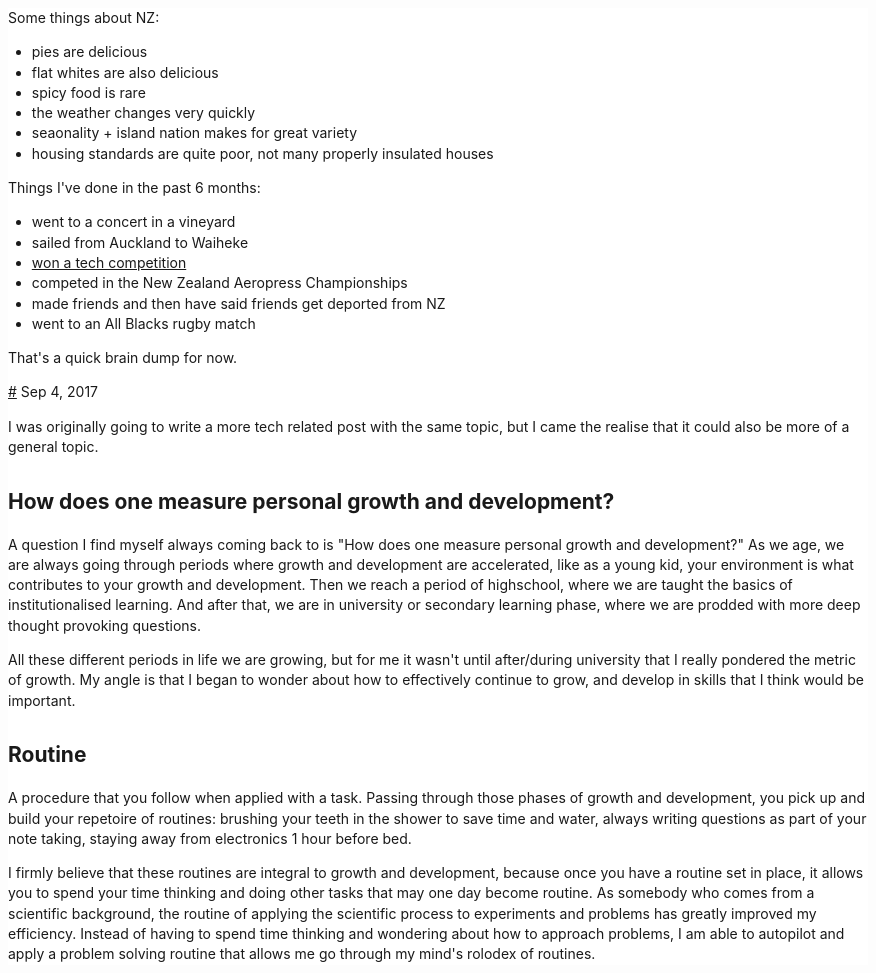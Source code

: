 Some things about NZ:

  * pies are delicious
  * flat whites are also delicious
  * spicy food is rare
  * the weather changes very quickly
  * seaonality + island nation makes for great variety
  * housing standards are quite poor, not many properly insulated houses

Things I've done in the past 6 months:

  * went to a concert in a vineyard
  * sailed from Auckland to Waiheke
  * [won a tech competition][2]
  * competed in the New Zealand Aeropress Championships
  * made friends and then have said friends get deported from NZ
  * went to an All Blacks rugby match

That's a quick brain dump for now.


[#][1] Sep 4, 2017

I was originally going to write a more tech related post with the same topic,
but I came the realise that it could also be more of a general topic.

## How does one measure personal growth and development?

A question I find myself always coming back to is "How does one measure
personal growth and development?" As we age, we are always going through
periods where growth and development are accelerated, like as a young kid,
your environment is what contributes to your growth and development. Then we
reach a period of highschool, where we are taught the basics of
institutionalised learning. And after that, we are in university or secondary
learning phase, where we are prodded with more deep thought provoking
questions.

All these different periods in life we are growing, but for me it wasn't until
after/during university that I really pondered the metric of growth. My angle
is that I began to wonder about how to effectively continue to grow, and
develop in skills that I think would be important.

## Routine

A procedure that you follow when applied with a task. Passing through those
phases of growth and development, you pick up and build your repetoire of
routines: brushing your teeth in the shower to save time and water, always
writing questions as part of your note taking, staying away from electronics 1
hour before bed.

I firmly believe that these routines are integral to growth and development,
because once you have a routine set in place, it allows you to spend your time
thinking and doing other tasks that may one day become routine. As somebody
who comes from a scientific background, the routine of applying the scientific
process to experiments and problems has greatly improved my efficiency.
Instead of having to spend time thinking and wondering about how to approach
problems, I am able to autopilot and apply a problem solving routine that
allows me go through my mind's rolodex of routines.


   [1]: http://billyfung.com
   [2]: https://c2.staticflickr.com/6/5480/31322029646_9b9fcda1fc_z.jpg
   [3]: https://c2.staticflickr.com/6/5489/30995805350_dcfa2a107d_z.jpg
   [4]: https://c2.staticflickr.com/6/5497/31364757775_2faf01dfb8_z.jpg
   [5]: https://c2.staticflickr.com/6/5345/31364757595_b20e1ec5f1_z.jpg
   [6]: https://c2.staticflickr.com/6/5706/31364758335_058e1c36a8_z.jpg
   [7]: https://c2.staticflickr.com/6/5579/31214153342_c5001b9f0a_z.jpg
   [8]: https://c2.staticflickr.com/6/5344/31358380835_6d426d5728.jpg